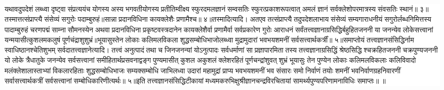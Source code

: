 यथावदुपदेशं लब्ध्वा दृष्ट्वा संप्रत्ययंच योगस्य अस्य भगवतीयोगस्य प्रतीतिम्वीक्ष्य स्फुरदमलज्ञानं सम्वसतिः स्फुरत्प्रकाशरूपत्वात् अमलं ज्ञानं सर्वक्लेशोपरमात्रस्य संवसतिः स्थानं॥ ३॥तस्मात्तत्संप्राप्त्यै संसेव्यं सगुरोः पदाम्बुरुहं॥सान्ना प्रदानविधिना कायक्लेशैः प्रणामैश्च॥ ४॥तस्मादित्यादि। अत‍एव तत्संप्राप्त्यै तदुपदेशलाभाय संसेव्यं सम्यगाराधनीयं सगुरोर्लब्धनिमित्तस्य पादाम्बुरुहं चरणपद्मं साम्ना सौमनस्येन अथवा प्रदानविधिना प्रकृष्टवस्त्रदानेन कायक्लेशैर्वा प्रणामैर्वा सर्वप्रकारेण गुरोः आराधनं सर्वंतत्त्वज्ञानाग्रसिद्धिर्बहुहितजननी या जनन्येव लोकेसत्त्वानां यन्मयासीत्कुशलमकलुषं पूर्णचंद्राशुशुभ्रं॥भूयासुस्तेन लोकाः कलिमलविकला शुद्धसम्बोधिभाजोलब्ध्वा मुद्रामुदारां भवभयशमनीं सर्वसत्त्वार्थकर्त्रीं॥ ५॥समाप्तोयं तत्त्वज्ञानसंसिद्धिर्नाम स्वाधिष्ठानश्चेतिशुभम् सर्वदातत्त्वज्ञानेत्यादि। तत्त्वं अनुत्पादं तथा च जिनजनन्यां योऽनुत्पादः सर्वधर्माणां सा प्रज्ञापारमिता तस्य तत्त्वज्ञानाग्रसिद्धिं श्रेष्ठसिद्धि श्चक्रहितजननी चक्रपुण्यजननी यो लोके त्रैधातुके जनन्येव सर्वसत्त्वानां समीहितार्थप्रसवनाद्वङ्ग पुण्यमासीत् कुशल अकुशलं क्लेशरहितं पूर्णचन्द्रांशुवत् शुभ्रं भूयासुः तेन पुण्येन लोकाः कलिमलविकलाः कलिविवादो मलंक्लेशालास्ताभ्यां विकलारहिताः शुद्धसम्बोधिभाजः सम्यक्सम्बोधि जाभिलध्वा उदारां महामुद्रां प्राप्य भवभयशमनीं भव संसारः समो निर्वाणं तयोः शमनीं भवनिर्वाणग्रहनिवारणीं सर्वासत्त्वार्थकत्रीं सर्वसत्त्वानां सम्बोधिकारिणीत्यर्थः॥ ५॥इति तत्त्वज्ञानसंसिद्धिटीकायां मध्यमकरुभिक्षुश्रीज्ञानचन्द्रविरचितायां सामर्थ्यपुण्यपरिणामनाविधिः समाप्तः॥ ॥
